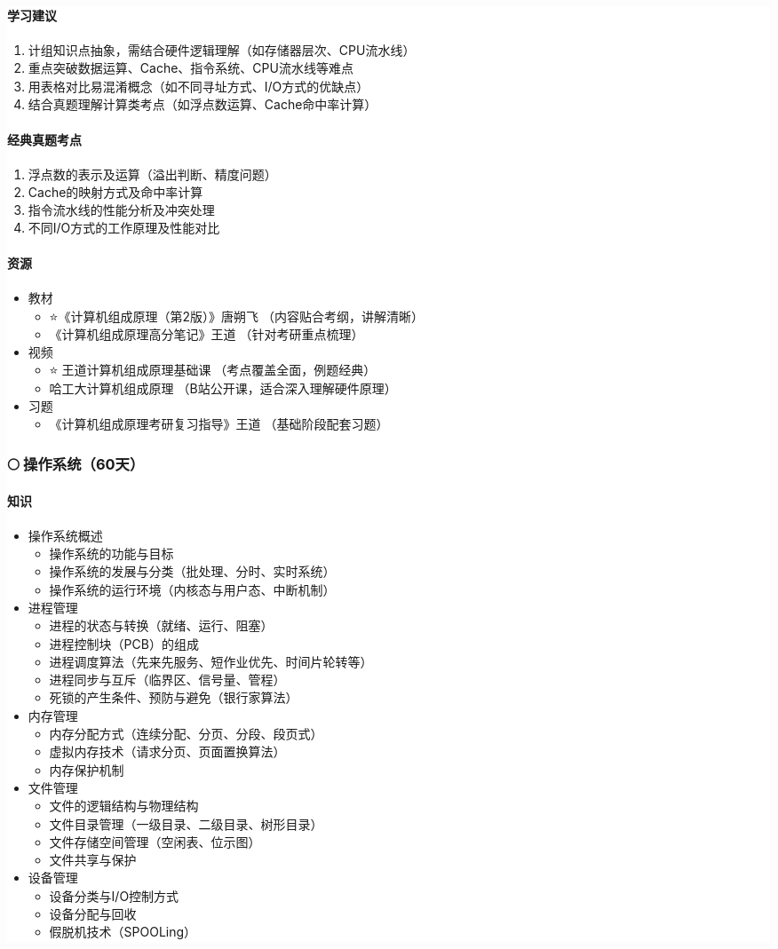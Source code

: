 
#### 学习建议

1. 计组知识点抽象，需结合硬件逻辑理解（如存储器层次、CPU流水线）
2. 重点突破数据运算、Cache、指令系统、CPU流水线等难点
3. 用表格对比易混淆概念（如不同寻址方式、I/O方式的优缺点）
4. 结合真题理解计算类考点（如浮点数运算、Cache命中率计算）


#### 经典真题考点

1. 浮点数的表示及运算（溢出判断、精度问题）
2. Cache的映射方式及命中率计算
3. 指令流水线的性能分析及冲突处理
4. 不同I/O方式的工作原理及性能对比


#### 资源

- 教材
  - ⭐《计算机组成原理（第2版）》唐朔飞 （内容贴合考纲，讲解清晰）
  - 《计算机组成原理高分笔记》王道 （针对考研重点梳理）
- 视频
  - ⭐ 王道计算机组成原理基础课 （考点覆盖全面，例题经典）
  - 哈工大计算机组成原理 （B站公开课，适合深入理解硬件原理）
- 习题
  - 《计算机组成原理考研复习指导》王道 （基础阶段配套习题）


### 🌕 操作系统（60天）

#### 知识

- 操作系统概述
  - 操作系统的功能与目标
  - 操作系统的发展与分类（批处理、分时、实时系统）
  - 操作系统的运行环境（内核态与用户态、中断机制）
- 进程管理
  - 进程的状态与转换（就绪、运行、阻塞）
  - 进程控制块（PCB）的组成
  - 进程调度算法（先来先服务、短作业优先、时间片轮转等）
  - 进程同步与互斥（临界区、信号量、管程）
  - 死锁的产生条件、预防与避免（银行家算法）
- 内存管理
  - 内存分配方式（连续分配、分页、分段、段页式）
  - 虚拟内存技术（请求分页、页面置换算法）
  - 内存保护机制
- 文件管理
  - 文件的逻辑结构与物理结构
  - 文件目录管理（一级目录、二级目录、树形目录）
  - 文件存储空间管理（空闲表、位示图）
  - 文件共享与保护
- 设备管理
  - 设备分类与I/O控制方式
  - 设备分配与回收
  - 假脱机技术（SPOOLing）
